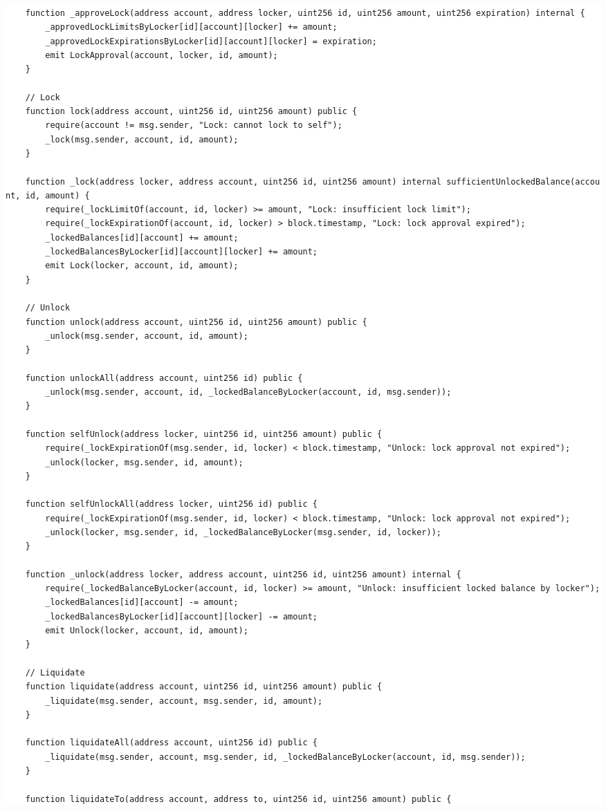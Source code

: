 ```
    function _approveLock(address account, address locker, uint256 id, uint256 amount, uint256 expiration) internal {
        _approvedLockLimitsByLocker[id][account][locker] += amount;
        _approvedLockExpirationsByLocker[id][account][locker] = expiration;
        emit LockApproval(account, locker, id, amount);
    }
    
    // Lock
    function lock(address account, uint256 id, uint256 amount) public {
        require(account != msg.sender, "Lock: cannot lock to self");
        _lock(msg.sender, account, id, amount);
    }

    function _lock(address locker, address account, uint256 id, uint256 amount) internal sufficientUnlockedBalance(account, id, amount) {
        require(_lockLimitOf(account, id, locker) >= amount, "Lock: insufficient lock limit");
        require(_lockExpirationOf(account, id, locker) > block.timestamp, "Lock: lock approval expired");
        _lockedBalances[id][account] += amount;
        _lockedBalancesByLocker[id][account][locker] += amount;
        emit Lock(locker, account, id, amount);
    }

    // Unlock
    function unlock(address account, uint256 id, uint256 amount) public {
        _unlock(msg.sender, account, id, amount);
    }

    function unlockAll(address account, uint256 id) public {
        _unlock(msg.sender, account, id, _lockedBalanceByLocker(account, id, msg.sender));
    }

    function selfUnlock(address locker, uint256 id, uint256 amount) public {
        require(_lockExpirationOf(msg.sender, id, locker) < block.timestamp, "Unlock: lock approval not expired");
        _unlock(locker, msg.sender, id, amount);
    }

    function selfUnlockAll(address locker, uint256 id) public {
        require(_lockExpirationOf(msg.sender, id, locker) < block.timestamp, "Unlock: lock approval not expired");
        _unlock(locker, msg.sender, id, _lockedBalanceByLocker(msg.sender, id, locker));
    }

    function _unlock(address locker, address account, uint256 id, uint256 amount) internal {
        require(_lockedBalanceByLocker(account, id, locker) >= amount, "Unlock: insufficient locked balance by locker");
        _lockedBalances[id][account] -= amount;
        _lockedBalancesByLocker[id][account][locker] -= amount;
        emit Unlock(locker, account, id, amount);
    }

    // Liquidate
    function liquidate(address account, uint256 id, uint256 amount) public {
        _liquidate(msg.sender, account, msg.sender, id, amount);
    }

    function liquidateAll(address account, uint256 id) public {
        _liquidate(msg.sender, account, msg.sender, id, _lockedBalanceByLocker(account, id, msg.sender));
    }

    function liquidateTo(address account, address to, uint256 id, uint256 amount) public {
```